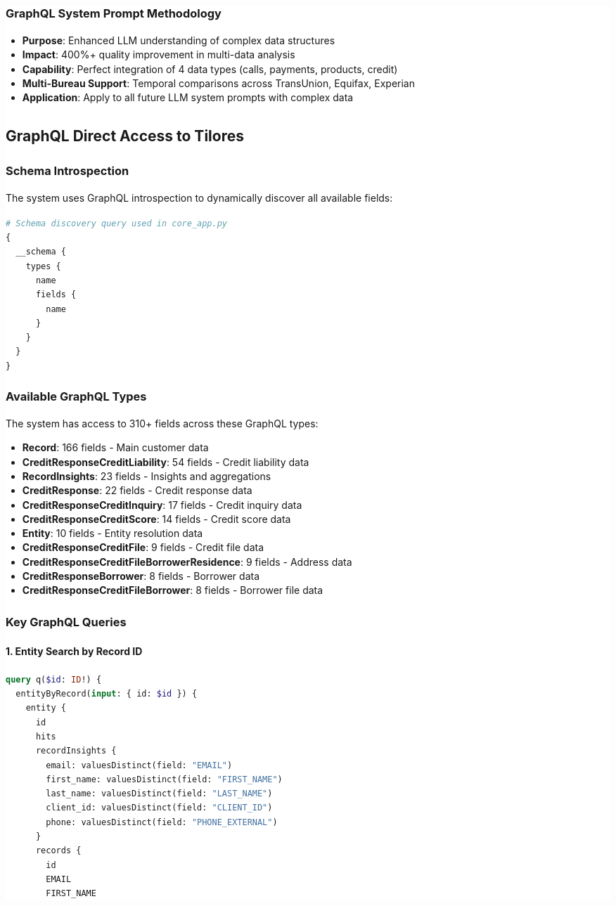 ### GraphQL System Prompt Methodology

- **Purpose**: Enhanced LLM understanding of complex data structures
- **Impact**: 400%+ quality improvement in multi-data analysis
- **Capability**: Perfect integration of 4 data types (calls, payments, products, credit)
- **Multi-Bureau Support**: Temporal comparisons across TransUnion, Equifax, Experian
- **Application**: Apply to all future LLM system prompts with complex data

## GraphQL Direct Access to Tilores

### Schema Introspection

The system uses GraphQL introspection to dynamically discover all available fields:

```graphql
# Schema discovery query used in core_app.py
{
  __schema {
    types {
      name
      fields {
        name
      }
    }
  }
}
```

### Available GraphQL Types

The system has access to 310+ fields across these GraphQL types:

- **Record**: 166 fields - Main customer data
- **CreditResponseCreditLiability**: 54 fields - Credit liability data
- **RecordInsights**: 23 fields - Insights and aggregations
- **CreditResponse**: 22 fields - Credit response data
- **CreditResponseCreditInquiry**: 17 fields - Credit inquiry data
- **CreditResponseCreditScore**: 14 fields - Credit score data
- **Entity**: 10 fields - Entity resolution data
- **CreditResponseCreditFile**: 9 fields - Credit file data
- **CreditResponseCreditFileBorrowerResidence**: 9 fields - Address data
- **CreditResponseBorrower**: 8 fields - Borrower data
- **CreditResponseCreditFileBorrower**: 8 fields - Borrower file data

### Key GraphQL Queries

#### 1. Entity Search by Record ID

```graphql
query q($id: ID!) {
  entityByRecord(input: { id: $id }) {
    entity {
      id
      hits
      recordInsights {
        email: valuesDistinct(field: "EMAIL")
        first_name: valuesDistinct(field: "FIRST_NAME")
        last_name: valuesDistinct(field: "LAST_NAME")
        client_id: valuesDistinct(field: "CLIENT_ID")
        phone: valuesDistinct(field: "PHONE_EXTERNAL")
      }
      records {
        id
        EMAIL
        FIRST_NAME
```